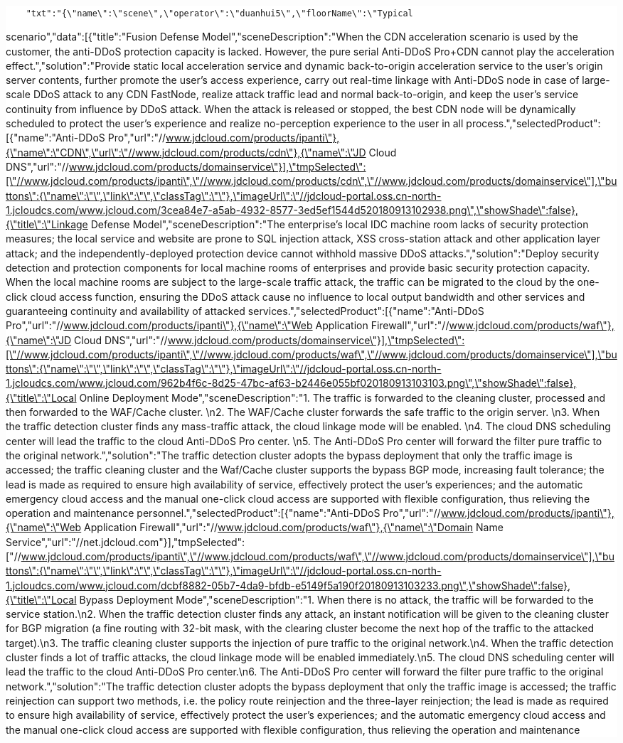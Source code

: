 		"txt":"{\"name\":\"scene\",\"operator\":\"duanhui5\",\"floorName\":\"Typical
scenario\",\"data\":[{\"title\":\"Fusion Defense Model\",\"sceneDescription\":\"When the CDN acceleration scenario is used by the customer, the anti-DDoS protection capacity is lacked. However, the pure serial Anti-DDoS Pro+CDN cannot play the acceleration effect.\",\"solution\":\"Provide static local acceleration service and dynamic back-to-origin acceleration service to the user’s origin server contents, further promote the user’s access experience, carry out real-time linkage with Anti-DDoS node in case of large-scale DDoS attack to any CDN FastNode, realize attack traffic lead and normal back-to-origin, and keep the user’s service continuity from influence by DDoS attack. When the attack is released or stopped, the best CDN node will be dynamically scheduled to protect the user’s experience and realize no-perception experience to the user in all process.\",\"selectedProduct\":[{\"name\":\"Anti-DDoS Pro\",\"url\":\"//www.jdcloud.com/products/ipanti\"},{\"name\":\"CDN\",\"url\":\"//www.jdcloud.com/products/cdn\"},{\"name\":\"JD Cloud DNS\",\"url\":\"//www.jdcloud.com/products/domainservice\"}],\"tmpSelected\":[\"//www.jdcloud.com/products/ipanti\",\"//www.jdcloud.com/products/cdn\",\"//www.jdcloud.com/products/domainservice\"],\"buttons\":{\"name\":\"\",\"link\":\"\",\"classTag\":\"\"},\"imageUrl\":\"//jdcloud-portal.oss.cn-north-1.jcloudcs.com/www.jcloud.com/3cea84e7-a5ab-4932-8577-3ed5ef1544d520180913102938.png\",\"showShade\":false},{\"title\":\"Linkage Defense Model\",\"sceneDescription\":\"The enterprise’s local IDC machine room lacks of security protection measures; the local service and website are prone to SQL injection attack, XSS cross-station attack and other application layer attack; and the independently-deployed protection device cannot withhold massive DDoS attacks.\",\"solution\":\"Deploy security detection and protection components for local machine rooms of enterprises and provide basic security protection capacity. When the local machine rooms are subject to the large-scale traffic attack, the traffic can be migrated to the cloud by the one-click cloud access function, ensuring the DDoS attack cause no influence to local output bandwidth and other services and guaranteeing continuity and availability of attacked services.\",\"selectedProduct\":[{\"name\":\"Anti-DDoS Pro\",\"url\":\"//www.jdcloud.com/products/ipanti\"},{\"name\":\"Web Application Firewall\",\"url\":\"//www.jdcloud.com/products/waf\"},{\"name\":\"JD Cloud DNS\",\"url\":\"//www.jdcloud.com/products/domainservice\"}],\"tmpSelected\":[\"//www.jdcloud.com/products/ipanti\",\"//www.jdcloud.com/products/waf\",\"//www.jdcloud.com/products/domainservice\"],\"buttons\":{\"name\":\"\",\"link\":\"\",\"classTag\":\"\"},\"imageUrl\":\"//jdcloud-portal.oss.cn-north-1.jcloudcs.com/www.jcloud.com/962b4f6c-8d25-47bc-af63-b2446e055bf020180913103103.png\",\"showShade\":false},{\"title\":\"Local Online Deployment Mode\",\"sceneDescription\":\"1. The traffic is forwarded to the cleaning cluster, processed and then forwarded to the WAF/Cache cluster. \\n2. The WAF/Cache cluster forwards the safe traffic to the origin server. \\n3. When the traffic detection cluster finds any mass-traffic attack, the cloud linkage mode will be enabled. \\n4. The cloud DNS scheduling center will lead the traffic to the cloud Anti-DDoS Pro center. \\n5. The Anti-DDoS Pro center will forward the filter pure traffic to the original network.\",\"solution\":\"The traffic detection cluster adopts the bypass deployment that only the traffic image is accessed; the traffic cleaning cluster and the Waf/Cache cluster supports the bypass BGP mode, increasing fault tolerance; the lead is made as required to ensure high availability of service, effectively protect the user’s experiences; and the automatic emergency cloud access and the manual one-click cloud access are supported with flexible configuration, thus relieving the operation and maintenance personnel.\",\"selectedProduct\":[{\"name\":\"Anti-DDoS Pro\",\"url\":\"//www.jdcloud.com/products/ipanti\"},{\"name\":\"Web Application Firewall\",\"url\":\"//www.jdcloud.com/products/waf\"},{\"name\":\"Domain Name Service\",\"url\":\"//net.jdcloud.com\"}],\"tmpSelected\":[\"//www.jdcloud.com/products/ipanti\",\"//www.jdcloud.com/products/waf\",\"//www.jdcloud.com/products/domainservice\"],\"buttons\":{\"name\":\"\",\"link\":\"\",\"classTag\":\"\"},\"imageUrl\":\"//jdcloud-portal.oss.cn-north-1.jcloudcs.com/www.jcloud.com/dcbf8882-05b7-4da9-bfdb-e5149f5a190f20180913103233.png\",\"showShade\":false},{\"title\":\"Local Bypass Deployment Mode\",\"sceneDescription\":\"1. When there is no attack, the traffic will be forwarded to the service station.\\n2. When the traffic detection cluster finds any attack, an instant notification will be given to the cleaning cluster for BGP migration (a fine routing with 32-bit mask, with the clearing cluster become the next hop of the traffic to the attacked target).\\n3. The traffic cleaning cluster supports the injection of pure traffic to the original network.\\n4. When the traffic detection cluster finds a lot of traffic attacks, the cloud linkage mode will be enabled immediately.\\n5. The cloud DNS scheduling center will lead the traffic to the cloud Anti-DDoS Pro center.\\n6. The Anti-DDoS Pro center will forward the filter pure traffic to the original network.\",\"solution\":\"The traffic detection cluster adopts the bypass deployment that only the traffic image is accessed; the traffic reinjection can support two methods, i.e. the policy route reinjection and the three-layer reinjection; the lead is made as required to ensure high availability of service, effectively protect the user’s experiences; and the automatic emergency cloud access and the manual one-click cloud access are supported with flexible configuration, thus relieving the operation and maintenance